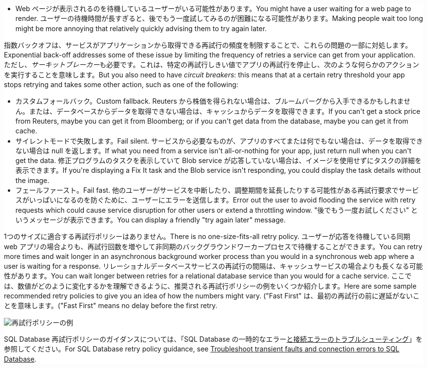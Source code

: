 - <span data-ttu-id="8a9da-140">Web ページが表示されるのを待機しているユーザーがいる可能性があります。</span><span class="sxs-lookup"><span data-stu-id="8a9da-140">You might have a user waiting for a web page to render.</span></span> <span data-ttu-id="8a9da-141">ユーザーの待機時間が長すぎると、後でもう一度試してみるのが困難になる可能性があります。</span><span class="sxs-lookup"><span data-stu-id="8a9da-141">Making people wait too long might be more annoying that relatively quickly advising them to try again later.</span></span>

<span data-ttu-id="8a9da-142">指数バックオフは、サービスがアプリケーションから取得できる再試行の頻度を制限することで、これらの問題の一部に対処します。</span><span class="sxs-lookup"><span data-stu-id="8a9da-142">Exponential back-off addresses some of these issue by limiting the frequency of retries a service can get from your application.</span></span> <span data-ttu-id="8a9da-143">ただし、*サーキットブレーカー*も必要です。これは、特定の再試行しきい値でアプリの再試行を停止し、次のような何らかのアクションを実行することを意味します。</span><span class="sxs-lookup"><span data-stu-id="8a9da-143">But you also need to have *circuit breakers*: this means that at a certain retry threshold your app stops retrying and takes some other action, such as one of the following:</span></span>

- <span data-ttu-id="8a9da-144">カスタムフォールバック。</span><span class="sxs-lookup"><span data-stu-id="8a9da-144">Custom fallback.</span></span> <span data-ttu-id="8a9da-145">Reuters から株価を得られない場合は、ブルームバーグから入手できるかもしれません。または、データベースからデータを取得できない場合は、キャッシュからデータを取得できます。</span><span class="sxs-lookup"><span data-stu-id="8a9da-145">If you can't get a stock price from Reuters, maybe you can get it from Bloomberg; or if you can't get data from the database, maybe you can get it from cache.</span></span>
- <span data-ttu-id="8a9da-146">サイレントモードで失敗します。</span><span class="sxs-lookup"><span data-stu-id="8a9da-146">Fail silent.</span></span> <span data-ttu-id="8a9da-147">サービスから必要なものが、アプリのすべてまたは何でもない場合は、データを取得できない場合は null を返します。</span><span class="sxs-lookup"><span data-stu-id="8a9da-147">If what you need from a service isn't all-or-nothing for your app, just return null when you can't get the data.</span></span> <span data-ttu-id="8a9da-148">修正プログラムのタスクを表示していて Blob service が応答していない場合は、イメージを使用せずにタスクの詳細を表示できます。</span><span class="sxs-lookup"><span data-stu-id="8a9da-148">If you're displaying a Fix It task and the Blob service isn't responding, you could display the task details without the image.</span></span>
- <span data-ttu-id="8a9da-149">フェールファースト。</span><span class="sxs-lookup"><span data-stu-id="8a9da-149">Fail fast.</span></span> <span data-ttu-id="8a9da-150">他のユーザーがサービスを中断したり、調整期間を延長したりする可能性がある再試行要求でサービスがいっぱいになるのを防ぐために、ユーザーにエラーを送信します。</span><span class="sxs-lookup"><span data-stu-id="8a9da-150">Error out the user to avoid flooding the service with retry requests which could cause service disruption for other users or extend a throttling window.</span></span> <span data-ttu-id="8a9da-151">"後でもう一度お試しください" というメッセージが表示できます。</span><span class="sxs-lookup"><span data-stu-id="8a9da-151">You can display a friendly "try again later" message.</span></span>

<span data-ttu-id="8a9da-152">1つのサイズに適合する再試行ポリシーはありません。</span><span class="sxs-lookup"><span data-stu-id="8a9da-152">There is no one-size-fits-all retry policy.</span></span> <span data-ttu-id="8a9da-153">ユーザーが応答を待機している同期 web アプリの場合よりも、再試行回数を増やして非同期のバックグラウンドワーカープロセスで待機することができます。</span><span class="sxs-lookup"><span data-stu-id="8a9da-153">You can retry more times and wait longer in an asynchronous background worker process than you would in a synchronous web app where a user is waiting for a response.</span></span> <span data-ttu-id="8a9da-154">リレーショナルデータベースサービスの再試行の間隔は、キャッシュサービスの場合よりも長くなる可能性があります。</span><span class="sxs-lookup"><span data-stu-id="8a9da-154">You can wait longer between retries for a relational database service than you would for a cache service.</span></span> <span data-ttu-id="8a9da-155">ここでは、数値がどのように変化するかを理解できるように、推奨される再試行ポリシーの例をいくつか紹介します。</span><span class="sxs-lookup"><span data-stu-id="8a9da-155">Here are some sample recommended retry policies to give you an idea of how the numbers might vary.</span></span> <span data-ttu-id="8a9da-156">("Fast First" は、最初の再試行の前に遅延がないことを意味します。</span><span class="sxs-lookup"><span data-stu-id="8a9da-156">("Fast First" means no delay before the first retry.</span></span>

![再試行ポリシーの例](transient-fault-handling/_static/image1.png)

<span data-ttu-id="8a9da-158">SQL Database 再試行ポリシーのガイダンスについては、「SQL Database の一時的なエラー[と接続エラーのトラブルシューティング](https://azure.microsoft.com/documentation/articles/sql-database-connectivity-issues/)」を参照してください。</span><span class="sxs-lookup"><span data-stu-id="8a9da-158">For SQL Database retry policy guidance, see [Troubleshoot transient faults and connection errors to SQL Database](https://azure.microsoft.com/documentation/articles/sql-database-connectivity-issues/).</span></span>
